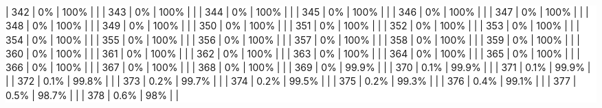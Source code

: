 | 342 | 0% | 100% |  |
| 343 | 0% | 100% |  |
| 344 | 0% | 100% |  |
| 345 | 0% | 100% |  |
| 346 | 0% | 100% |  |
| 347 | 0% | 100% |  |
| 348 | 0% | 100% |  |
| 349 | 0% | 100% |  |
| 350 | 0% | 100% |  |
| 351 | 0% | 100% |  |
| 352 | 0% | 100% |  |
| 353 | 0% | 100% |  |
| 354 | 0% | 100% |  |
| 355 | 0% | 100% |  |
| 356 | 0% | 100% |  |
| 357 | 0% | 100% |  |
| 358 | 0% | 100% |  |
| 359 | 0% | 100% |  |
| 360 | 0% | 100% |  |
| 361 | 0% | 100% |  |
| 362 | 0% | 100% |  |
| 363 | 0% | 100% |  |
| 364 | 0% | 100% |  |
| 365 | 0% | 100% |  |
| 366 | 0% | 100% |  |
| 367 | 0% | 100% |  |
| 368 | 0% | 100% |  |
| 369 | 0% | 99.9% |  |
| 370 | 0.1% | 99.9% |  |
| 371 | 0.1% | 99.9% |  |
| 372 | 0.1% | 99.8% |  |
| 373 | 0.2% | 99.7% |  |
| 374 | 0.2% | 99.5% |  |
| 375 | 0.2% | 99.3% |  |
| 376 | 0.4% | 99.1% |  |
| 377 | 0.5% | 98.7% |  |
| 378 | 0.6% | 98% |  |